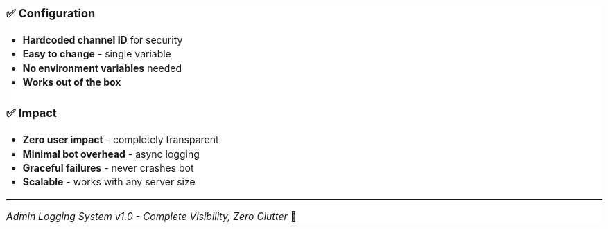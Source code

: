 ### ✅ Configuration
- **Hardcoded channel ID** for security
- **Easy to change** - single variable
- **No environment variables** needed
- **Works out of the box**

### ✅ Impact
- **Zero user impact** - completely transparent
- **Minimal bot overhead** - async logging
- **Graceful failures** - never crashes bot
- **Scalable** - works with any server size

---

*Admin Logging System v1.0 - Complete Visibility, Zero Clutter* 🔐
